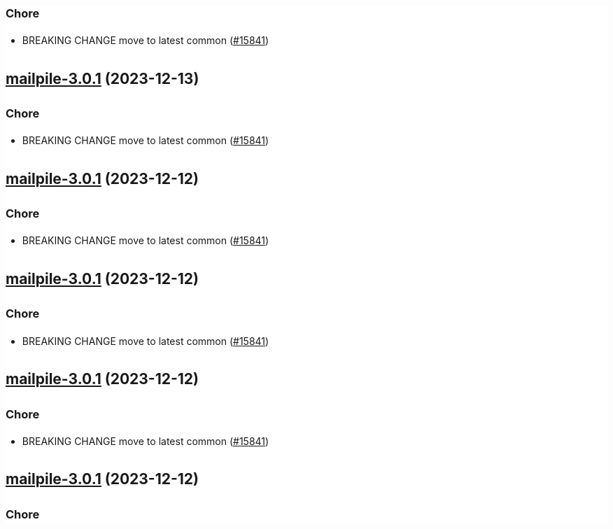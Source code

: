 ### Chore

- BREAKING CHANGE move to latest common ([#15841](https://github.com/truecharts/charts/issues/15841))
  
  


## [mailpile-3.0.1](https://github.com/truecharts/charts/compare/mailpile-2.0.12...mailpile-3.0.1) (2023-12-13)

### Chore

- BREAKING CHANGE move to latest common ([#15841](https://github.com/truecharts/charts/issues/15841))
  
  


## [mailpile-3.0.1](https://github.com/truecharts/charts/compare/mailpile-2.0.12...mailpile-3.0.1) (2023-12-12)

### Chore

- BREAKING CHANGE move to latest common ([#15841](https://github.com/truecharts/charts/issues/15841))
  
  


## [mailpile-3.0.1](https://github.com/truecharts/charts/compare/mailpile-2.0.12...mailpile-3.0.1) (2023-12-12)

### Chore

- BREAKING CHANGE move to latest common ([#15841](https://github.com/truecharts/charts/issues/15841))
  
  


## [mailpile-3.0.1](https://github.com/truecharts/charts/compare/mailpile-2.0.12...mailpile-3.0.1) (2023-12-12)

### Chore

- BREAKING CHANGE move to latest common ([#15841](https://github.com/truecharts/charts/issues/15841))
  
  


## [mailpile-3.0.1](https://github.com/truecharts/charts/compare/mailpile-2.0.12...mailpile-3.0.1) (2023-12-12)

### Chore
